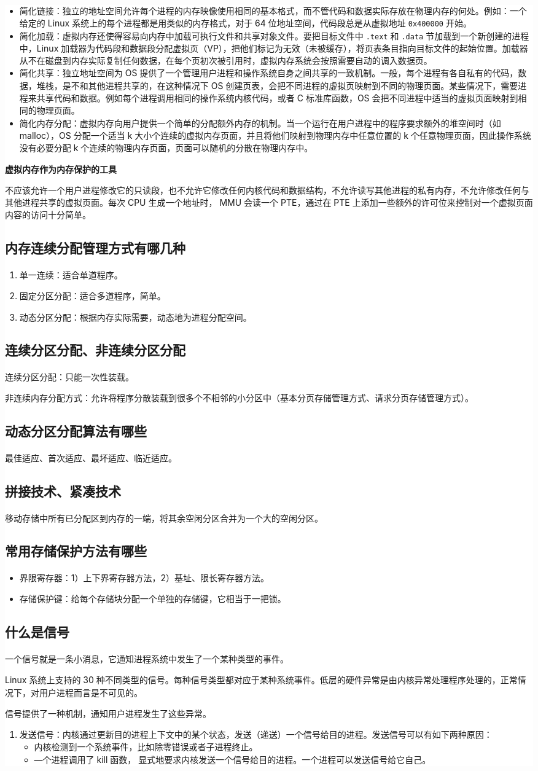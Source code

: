 - 简化链接：独立的地址空间允许每个进程的内存映像使用相同的基本格式，而不管代码和数据实际存放在物理内存的何处。例如：一个给定的 Linux 系统上的每个进程都是用类似的内存格式，对于 64 位地址空间，代码段总是从虚拟地址 `0x400000` 开始。
- 简化加载：虚拟内存还使得容易向内存中加载可执行文件和共享对象文件。要把目标文件中 `.text` 和 `.data` 节加载到一个新创建的进程中，Linux 加载器为代码段和数据段分配虚拟页（VP），把他们标记为无效（未被缓存），将页表条目指向目标文件的起始位置。加载器从不在磁盘到内存实际复制任何数据，在每个页初次被引用时，虚拟内存系统会按照需要自动的调入数据页。
- 简化共享：独立地址空间为 OS 提供了一个管理用户进程和操作系统自身之间共享的一致机制。一般，每个进程有各自私有的代码，数据，堆栈，是不和其他进程共享的，在这种情况下 OS 创建页表，会把不同进程的虚拟页映射到不同的物理页面。某些情况下，需要进程来共享代码和数据。例如每个进程调用相同的操作系统内核代码，或者 C 标准库函数，OS 会把不同进程中适当的虚拟页面映射到相同的物理页面。
- 简化内存分配：虚拟内存向用户提供一个简单的分配额外内存的机制。当一个运行在用户进程中的程序要求额外的堆空间时（如 malloc），OS 分配一个适当 k 大小个连续的虚拟内存页面，并且将他们映射到物理内存中任意位置的 k 个任意物理页面，因此操作系统没有必要分配 k 个连续的物理内存页面，页面可以随机的分散在物理内存中。

**虚拟内存作为内存保护的工具**

不应该允许一个用户进程修改它的只读段，也不允许它修改任何内核代码和数据结构，不允许读写其他进程的私有内存，不允许修改任何与其他进程共享的虚拟页面。每次 CPU 生成一个地址时， MMU 会读一个 PTE，通过在 PTE 上添加一些额外的许可位来控制对一个虚拟页面内容的访问十分简单。

## 内存连续分配管理方式有哪几种

1. 单一连续：适合单道程序。

2. 固定分区分配：适合多道程序，简单。

3. 动态分区分配：根据内存实际需要，动态地为进程分配空间。

## 连续分区分配、非连续分区分配

连续分区分配：只能一次性装载。

非连续内存分配方式：允许将程序分散装载到很多个不相邻的小分区中（基本分页存储管理方式、请求分页存储管理方式）。

## 动态分区分配算法有哪些

最佳适应、首次适应、最坏适应、临近适应。

## 拼接技术、紧凑技术

移动存储中所有已分配区到内存的一端，将其余空闲分区合并为一个大的空闲分区。

## 常用存储保护方法有哪些

- 界限寄存器：1）上下界寄存器方法，2）基址、限长寄存器方法。

- 存储保护键：给每个存储块分配一个单独的存储键，它相当于一把锁。

## 什么是信号

一个信号就是一条小消息，它通知进程系统中发生了一个某种类型的事件。

Linux 系统上支持的 30 种不同类型的信号。每种信号类型都对应于某种系统事件。低层的硬件异常是由内核异常处理程序处理的，正常情况下，对用户进程而言是不可见的。

信号提供了一种机制，通知用户进程发生了这些异常。

1. 发送信号：内核通过更新目的进程上下文中的某个状态，发送（递送）一个信号给目的进程。发送信号可以有如下两种原因：
   - 内核检测到一个系统事件，比如除零错误或者子进程终止。
   - —个进程调用了 kill 函数， 显式地要求内核发送一个信号给目的进程。一个进程可以发送信号给它自己。
